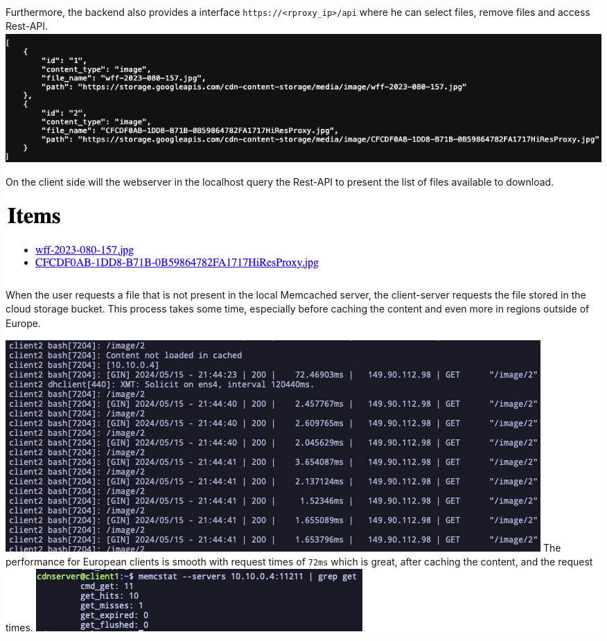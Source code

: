 Furthermore, the backend also provides a interface `https://<rproxy_ip>/api` where he can select files, remove files and access Rest-API.
![image info](./resources/backend_api.png) 

On the client side will the webserver in the localhost query the Rest-API to present the list of files available to download.

![image info](./resources/content_ui.png)

When the user requests a file that is not present in the local Memcached server, the client-server requests the file stored in the cloud storage bucket. This process takes some time, especially before caching the content and even more in regions outside of Europe.

![image info](./resources/europe_performance.png)
The performance for European clients is smooth with request times of `72ms` which is great, after caching the content, and the request times.
![image info](./resources/cache_hit.png)
